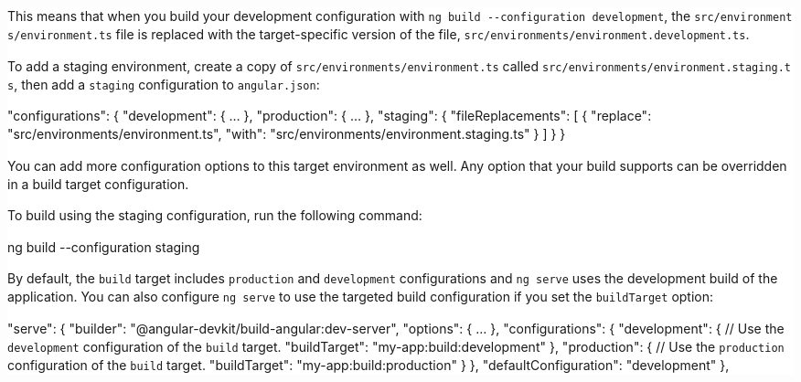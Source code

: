</docs-code>

This means that when you build your development configuration with `ng build --configuration development`, the `src/environments/environment.ts` file is replaced with the target-specific version of the file, `src/environments/environment.development.ts`.

To add a staging environment, create a copy of `src/environments/environment.ts` called `src/environments/environment.staging.ts`, then add a `staging` configuration to `angular.json`:

<docs-code language="json">

  "configurations": {
    "development": { … },
    "production": { … },
    "staging": {
      "fileReplacements": [
        {
          "replace": "src/environments/environment.ts",
          "with": "src/environments/environment.staging.ts"
        }
      ]
    }
  }

</docs-code>

You can add more configuration options to this target environment as well.
Any option that your build supports can be overridden in a build target configuration.

To build using the staging configuration, run the following command:

<docs-code language="shell">

ng build --configuration staging

</docs-code>

By default, the `build` target includes `production` and `development` configurations and `ng serve` uses the development build of the application.
You can also configure `ng serve` to use the targeted build configuration if you set the `buildTarget` option:

<docs-code language="json">

  "serve": {
    "builder": "@angular-devkit/build-angular:dev-server",
    "options": { … },
    "configurations": {
      "development": {
        // Use the `development` configuration of the `build` target.
        "buildTarget": "my-app:build:development"
      },
      "production": {
        // Use the `production` configuration of the `build` target.
        "buildTarget": "my-app:build:production"
      }
    },
    "defaultConfiguration": "development"
  },
